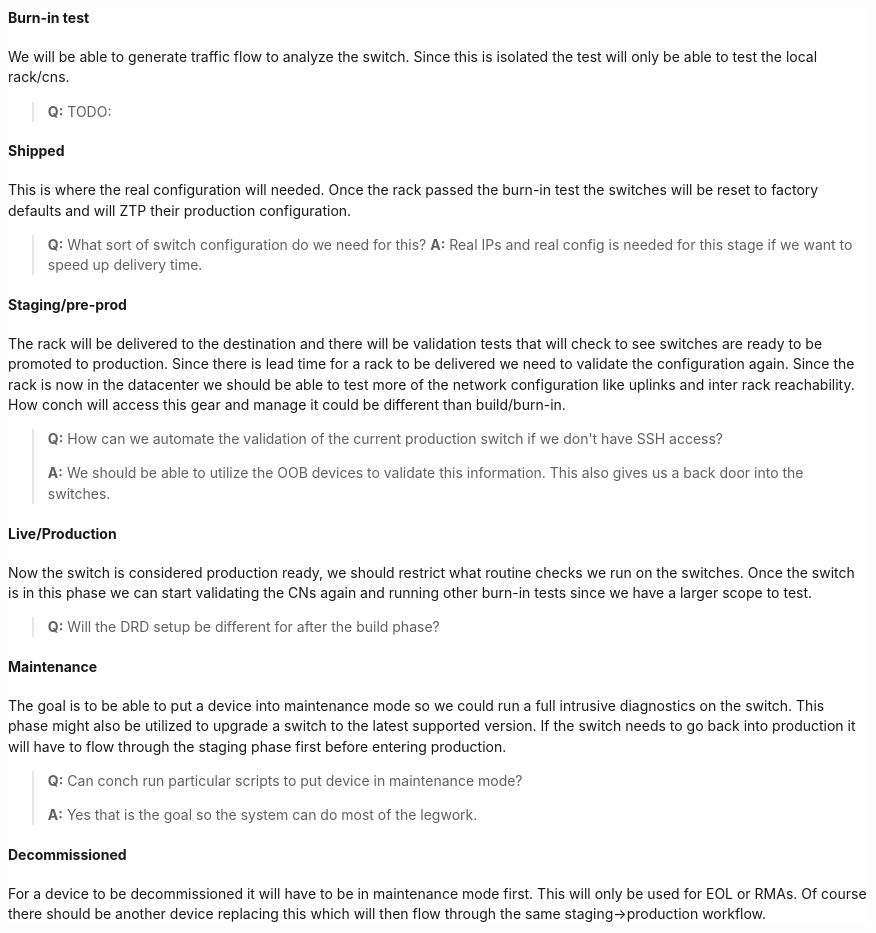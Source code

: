 #### Burn-in test

We will be able to generate traffic flow to analyze the switch. Since this is
isolated the test will only be able to test the local rack/cns.
> **Q:** TODO: 

#### Shipped

This is where the real configuration will needed. Once the rack passed the
burn-in test the switches will be reset to factory defaults and will ZTP their
production configuration.
> **Q:** What sort of switch configuration do we need for this?
> **A:** Real IPs and real config is needed for this stage if we want to speed up
> delivery time.

#### Staging/pre-prod

The rack will be delivered to the destination and there will be validation tests
that will check to see switches are ready to be promoted to production. Since
there is lead time for a rack to be delivered we need to validate the
configuration again. Since the rack is now in the datacenter we should be able
to test more of the network configuration like uplinks and inter rack
reachability. How conch will access this gear and manage it could be different
than build/burn-in.
> **Q:** How can we automate the validation of the current production switch if we
don't have SSH access?
>
> **A:** We should be able to utilize the OOB devices to validate this information.
This also gives us a back door into the switches.

#### Live/Production

Now the switch is considered production ready, we should restrict what routine
checks we run on the switches. Once the switch is in this phase we can start
validating the CNs again and running other burn-in tests since we have a larger
scope to test.
> **Q:** Will the DRD setup be different for after the build phase?

#### Maintenance

The goal is to be able to put a device into maintenance mode so we could run
a full intrusive diagnostics on the switch. This phase might also be utilized to
upgrade a switch to the latest supported version. If the switch needs to go back
into production it will have to flow through the staging phase first before
entering production.
> **Q:** Can conch run particular scripts to put device in maintenance mode?
>
> **A:** Yes that is the goal so the system can do most of the legwork.

#### Decommissioned

For a device to be decommissioned it will have to be in maintenance mode first.
This will only be used for EOL or RMAs. Of course there should be another device
replacing this which will then flow through the same staging->production
workflow.
